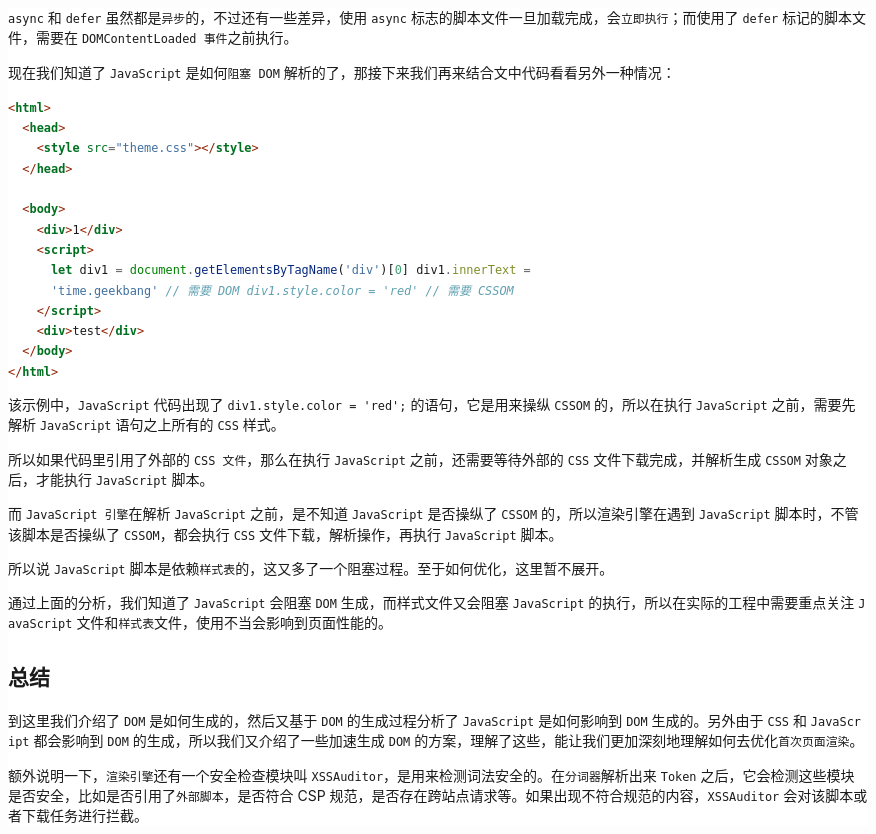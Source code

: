 `async` 和 `defer` 虽然都是`异步`的，不过还有一些差异，使用 `async` 标志的脚本文件一旦加载完成，会`立即执行`；而使用了 `defer` 标记的脚本文件，需要在 `DOMContentLoaded 事件`之前执行。

现在我们知道了 `JavaScript` 是如何`阻塞 DOM` 解析的了，那接下来我们再来结合文中代码看看另外一种情况：

```html
<html>
  <head>
    <style src="theme.css"></style>
  </head>

  <body>
    <div>1</div>
    <script>
      let div1 = document.getElementsByTagName('div')[0] div1.innerText =
      'time.geekbang' // 需要 DOM div1.style.color = 'red' // 需要 CSSOM
    </script>
    <div>test</div>
  </body>
</html>
```

该示例中，`JavaScript` 代码出现了 `div1.style.color = 'red';` 的语句，它是用来操纵 `CSSOM` 的，所以在执行 `JavaScript` 之前，需要先解析 `JavaScript` 语句之上所有的 `CSS` 样式。

所以如果代码里引用了外部的 `CSS 文件`，那么在执行 `JavaScript` 之前，还需要等待外部的 `CSS` 文件下载完成，并解析生成 `CSSOM` 对象之后，才能执行 `JavaScript` 脚本。

而 `JavaScript 引擎`在解析 `JavaScript` 之前，是不知道 `JavaScript` 是否操纵了 `CSSOM` 的，所以渲染引擎在遇到 `JavaScript` 脚本时，不管该脚本是否操纵了 `CSSOM`，都会执行 `CSS` 文件下载，解析操作，再执行 `JavaScript` 脚本。

所以说 `JavaScript` 脚本是依赖`样式表`的，这又多了一个阻塞过程。至于如何优化，这里暂不展开。

通过上面的分析，我们知道了 `JavaScript` 会阻塞 `DOM` 生成，而样式文件又会阻塞 `JavaScript` 的执行，所以在实际的工程中需要重点关注 `JavaScript` 文件和`样式表`文件，使用不当会影响到页面性能的。

## 总结

到这里我们介绍了 `DOM` 是如何生成的，然后又基于 `DOM` 的生成过程分析了 `JavaScript` 是如何影响到 `DOM` 生成的。另外由于 `CSS` 和 `JavaScript` 都会影响到 `DOM` 的生成，所以我们又介绍了一些加速生成 `DOM` 的方案，理解了这些，能让我们更加深刻地理解如何去优化`首次页面渲染`。

额外说明一下，`渲染引擎`还有一个安全检查模块叫 `XSSAuditor`，是用来检测词法安全的。在`分词器`解析出来 `Token` 之后，它会检测这些模块是否安全，比如是否引用了`外部脚本`，是否符合 CSP 规范，是否存在跨站点请求等。如果出现不符合规范的内容，`XSSAuditor` 会对该脚本或者下载任务进行拦截。
